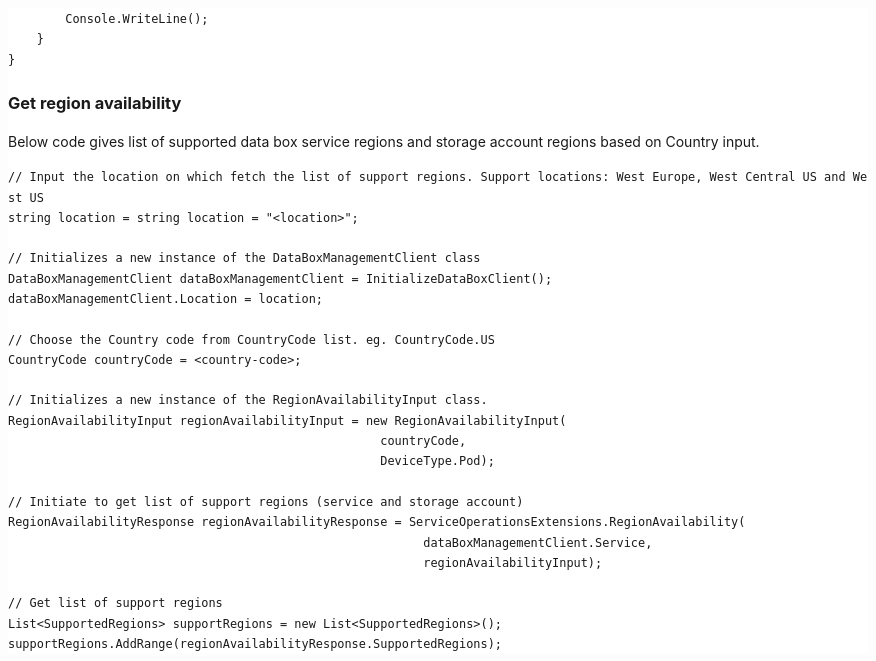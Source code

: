   ```
          Console.WriteLine();
      }
  }
  ```

### Get region availability
Below code gives list of supported data box service regions and storage account regions based on Country input.

  ```
  // Input the location on which fetch the list of support regions. Support locations: West Europe, West Central US and West US
  string location = string location = "<location>";

  // Initializes a new instance of the DataBoxManagementClient class
  DataBoxManagementClient dataBoxManagementClient = InitializeDataBoxClient();
  dataBoxManagementClient.Location = location;

  // Choose the Country code from CountryCode list. eg. CountryCode.US
  CountryCode countryCode = <country-code>;

  // Initializes a new instance of the RegionAvailabilityInput class.
  RegionAvailabilityInput regionAvailabilityInput = new RegionAvailabilityInput(
                                                      countryCode,
                                                      DeviceType.Pod);

  // Initiate to get list of support regions (service and storage account)
  RegionAvailabilityResponse regionAvailabilityResponse = ServiceOperationsExtensions.RegionAvailability(
                                                            dataBoxManagementClient.Service,
                                                            regionAvailabilityInput);

  // Get list of support regions
  List<SupportedRegions> supportRegions = new List<SupportedRegions>();
  supportRegions.AddRange(regionAvailabilityResponse.SupportedRegions);
  ```
